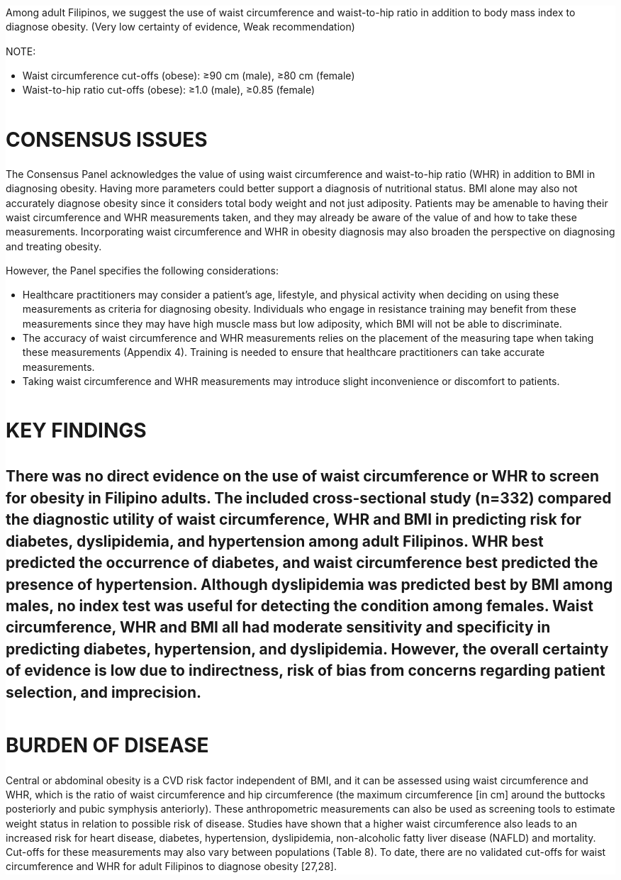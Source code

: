 Among adult Filipinos, we suggest the use of waist circumference and waist-to-hip ratio in addition to body mass index to diagnose obesity. (Very low certainty of evidence, Weak recommendation)

NOTE:

- Waist circumference cut-offs (obese): ≥90 cm (male), ≥80 cm (female)
- Waist-to-hip ratio cut-offs (obese): ≥1.0 (male), ≥0.85 (female)

# CONSENSUS ISSUES

The Consensus Panel acknowledges the value of using waist circumference and waist-to-hip ratio (WHR) in addition to BMI in diagnosing obesity. Having more parameters could better support a diagnosis of nutritional status. BMI alone may also not accurately diagnose obesity since it considers total body weight and not just adiposity. Patients may be amenable to having their waist circumference and WHR measurements taken, and they may already be aware of the value of and how to take these measurements. Incorporating waist circumference and WHR in obesity diagnosis may also broaden the perspective on diagnosing and treating obesity.

However, the Panel specifies the following considerations:

- Healthcare practitioners may consider a patient’s age, lifestyle, and physical activity when deciding on using these measurements as criteria for diagnosing obesity. Individuals who engage in resistance training may benefit from these measurements since they may have high muscle mass but low adiposity, which BMI will not be able to discriminate.
- The accuracy of waist circumference and WHR measurements relies on the placement of the measuring tape when taking these measurements (Appendix 4). Training is needed to ensure that healthcare practitioners can take accurate measurements.
- Taking waist circumference and WHR measurements may introduce slight inconvenience or discomfort to patients.

# KEY FINDINGS

There was no direct evidence on the use of waist circumference or WHR to screen for obesity in Filipino adults. The included cross-sectional study (n=332) compared the diagnostic utility of waist circumference, WHR and BMI in predicting risk for diabetes, dyslipidemia, and hypertension among adult Filipinos. WHR best predicted the occurrence of diabetes, and waist circumference best predicted the presence of hypertension. Although dyslipidemia was predicted best by BMI among males, no index test was useful for detecting the condition among females. Waist circumference, WHR and BMI all had moderate sensitivity and specificity in predicting diabetes, hypertension, and dyslipidemia. However, the overall certainty of evidence is low due to indirectness, risk of bias from concerns regarding patient selection, and imprecision.
---
# BURDEN OF DISEASE

Central or abdominal obesity is a CVD risk factor independent of BMI, and it can be assessed using waist circumference and WHR, which is the ratio of waist circumference and hip circumference (the maximum circumference [in cm] around the buttocks posteriorly and pubic symphysis anteriorly). These anthropometric measurements can also be used as screening tools to estimate weight status in relation to possible risk of disease. Studies have shown that a higher waist circumference also leads to an increased risk for heart disease, diabetes, hypertension, dyslipidemia, non-alcoholic fatty liver disease (NAFLD) and mortality. Cut-offs for these measurements may also vary between populations (Table 8). To date, there are no validated cut-offs for waist circumference and WHR for adult Filipinos to diagnose obesity [27,28].
